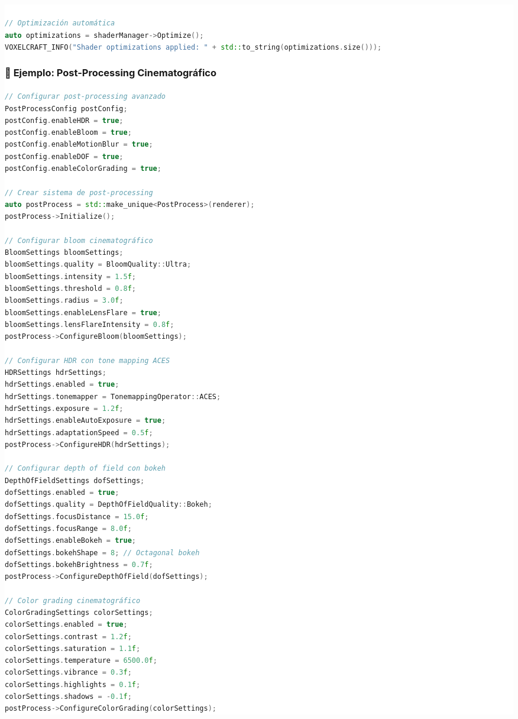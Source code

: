 ```cpp

// Optimización automática
auto optimizations = shaderManager->Optimize();
VOXELCRAFT_INFO("Shader optimizations applied: " + std::to_string(optimizations.size()));
```

### 🌟 **Ejemplo: Post-Processing Cinematográfico**
```cpp
// Configurar post-processing avanzado
PostProcessConfig postConfig;
postConfig.enableHDR = true;
postConfig.enableBloom = true;
postConfig.enableMotionBlur = true;
postConfig.enableDOF = true;
postConfig.enableColorGrading = true;

// Crear sistema de post-processing
auto postProcess = std::make_unique<PostProcess>(renderer);
postProcess->Initialize();

// Configurar bloom cinematográfico
BloomSettings bloomSettings;
bloomSettings.quality = BloomQuality::Ultra;
bloomSettings.intensity = 1.5f;
bloomSettings.threshold = 0.8f;
bloomSettings.radius = 3.0f;
bloomSettings.enableLensFlare = true;
bloomSettings.lensFlareIntensity = 0.8f;
postProcess->ConfigureBloom(bloomSettings);

// Configurar HDR con tone mapping ACES
HDRSettings hdrSettings;
hdrSettings.enabled = true;
hdrSettings.tonemapper = TonemappingOperator::ACES;
hdrSettings.exposure = 1.2f;
hdrSettings.enableAutoExposure = true;
hdrSettings.adaptationSpeed = 0.5f;
postProcess->ConfigureHDR(hdrSettings);

// Configurar depth of field con bokeh
DepthOfFieldSettings dofSettings;
dofSettings.enabled = true;
dofSettings.quality = DepthOfFieldQuality::Bokeh;
dofSettings.focusDistance = 15.0f;
dofSettings.focusRange = 8.0f;
dofSettings.enableBokeh = true;
dofSettings.bokehShape = 8; // Octagonal bokeh
dofSettings.bokehBrightness = 0.7f;
postProcess->ConfigureDepthOfField(dofSettings);

// Color grading cinematográfico
ColorGradingSettings colorSettings;
colorSettings.enabled = true;
colorSettings.contrast = 1.2f;
colorSettings.saturation = 1.1f;
colorSettings.temperature = 6500.0f;
colorSettings.vibrance = 0.3f;
colorSettings.highlights = 0.1f;
colorSettings.shadows = -0.1f;
postProcess->ConfigureColorGrading(colorSettings);
```
